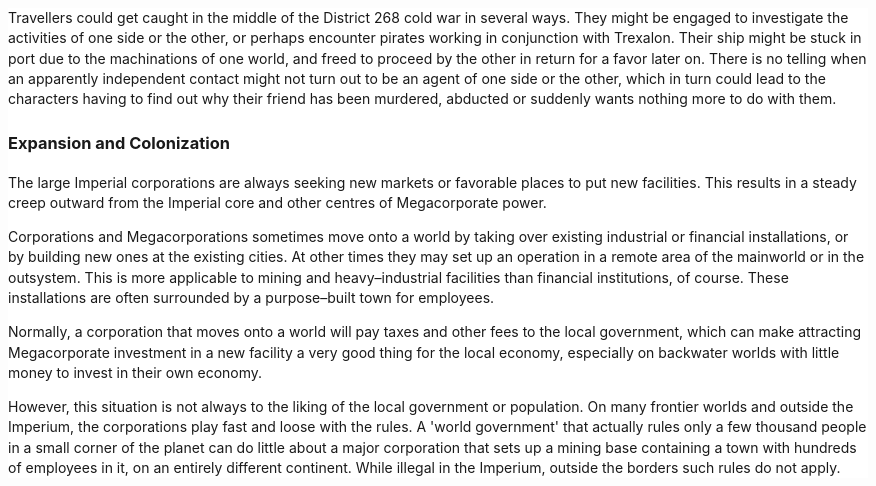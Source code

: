 Travellers could get caught in the middle of the District 268 cold war in several ways. They might be engaged to investigate the activities of one side or the other, or perhaps encounter pirates working in conjunction with Trexalon. Their ship might be stuck in port due to the machinations of one world, and freed to proceed by the other in return for a favor later on. There is no telling when an apparently independent contact might not turn out to be an agent of one side or the other, which in turn could lead to the characters having to find out why their friend has been murdered, abducted or suddenly wants nothing more to do with them.

### Expansion and Colonization

The large Imperial corporations are always seeking new markets or favorable places to put new facilities. This results in a steady creep outward from the Imperial core and other centres of Megacorporate power.

Corporations and Megacorporations sometimes move onto a world by taking over existing industrial or financial installations, or by building new ones at the existing cities. At other times they may set up an operation in a remote area of the mainworld or in the outsystem. This is more applicable to mining and heavy–industrial facilities than financial institutions, of course. These installations are often surrounded by a purpose–built town for employees.

Normally, a corporation that moves onto a world will pay taxes and other fees to the local government, which can make attracting Megacorporate investment in a new facility a very good thing for the local economy, especially on backwater worlds with little money to invest in their own economy.

However, this situation is not always to the liking of the local government or population. On many frontier worlds and outside the Imperium, the corporations play fast and loose with the rules. A
'world government' that actually rules only a few thousand people in a small corner of the planet can do little about a major corporation that sets up a mining base containing a town with hundreds of employees in it, on an entirely different continent. While illegal in the Imperium, outside the borders such rules do not apply.
